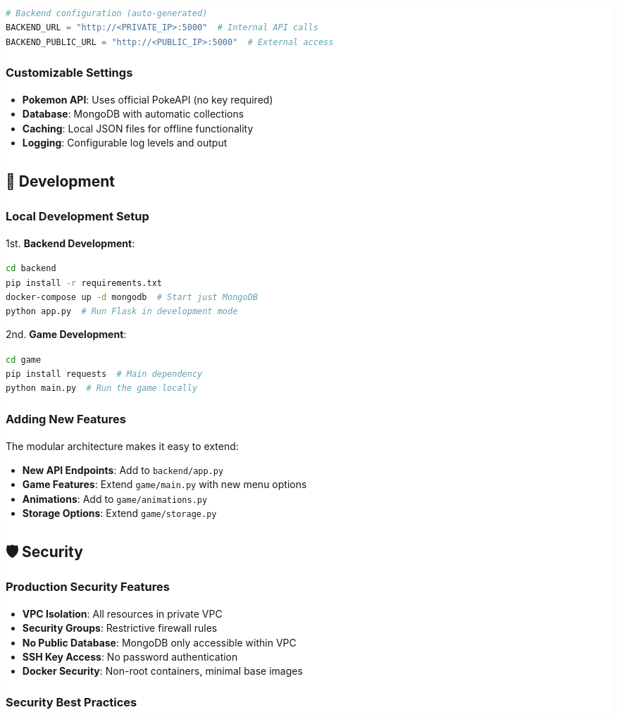 ```python
# Backend configuration (auto-generated)
BACKEND_URL = "http://<PRIVATE_IP>:5000"  # Internal API calls
BACKEND_PUBLIC_URL = "http://<PUBLIC_IP>:5000"  # External access
```

### Customizable Settings

- **Pokemon API**: Uses official PokeAPI (no key required)
- **Database**: MongoDB with automatic collections
- **Caching**: Local JSON files for offline functionality
- **Logging**: Configurable log levels and output

## 🔧 Development

### Local Development Setup

1st. **Backend Development**:

```bash
cd backend
pip install -r requirements.txt
docker-compose up -d mongodb  # Start just MongoDB
python app.py  # Run Flask in development mode
```

2nd. **Game Development**:

```bash
cd game
pip install requests  # Main dependency
python main.py  # Run the game locally
```

### Adding New Features

The modular architecture makes it easy to extend:

- **New API Endpoints**: Add to `backend/app.py`
- **Game Features**: Extend `game/main.py` with new menu options
- **Animations**: Add to `game/animations.py`
- **Storage Options**: Extend `game/storage.py`

## 🛡️ Security

### Production Security Features

- **VPC Isolation**: All resources in private VPC
- **Security Groups**: Restrictive firewall rules
- **No Public Database**: MongoDB only accessible within VPC
- **SSH Key Access**: No password authentication
- **Docker Security**: Non-root containers, minimal base images

### Security Best Practices
